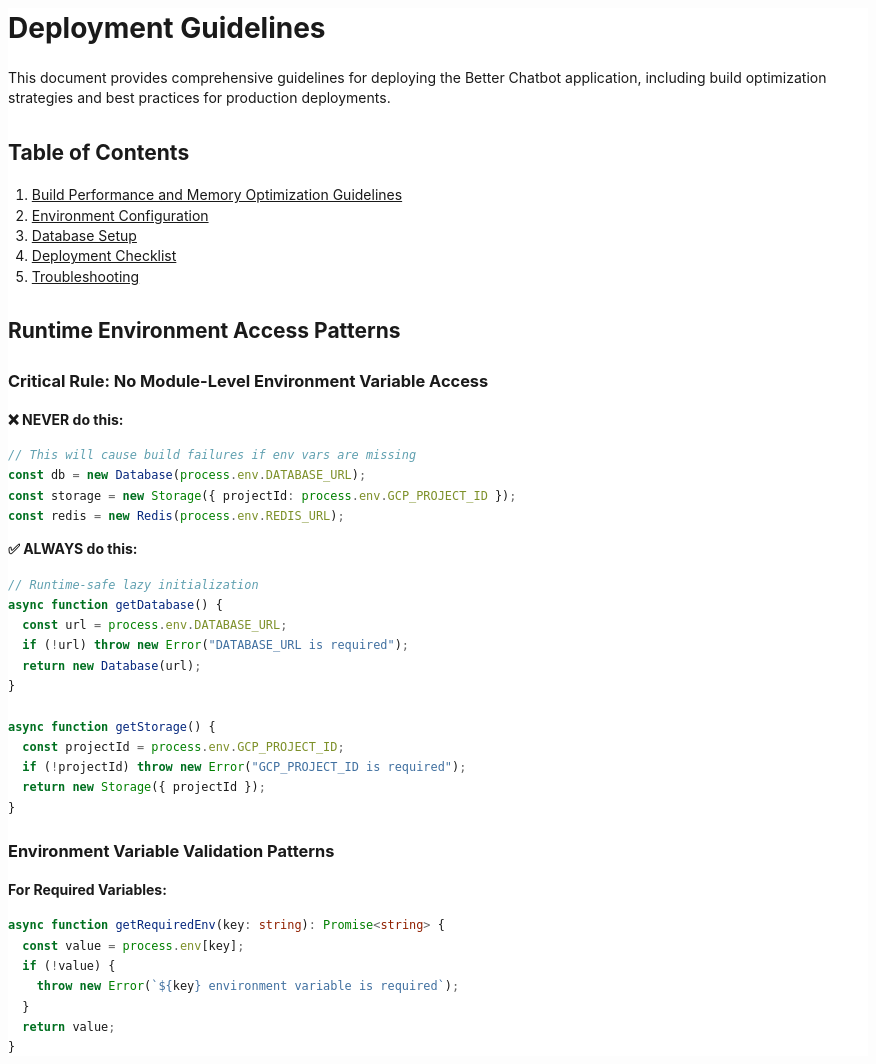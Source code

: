# Deployment Guidelines

This document provides comprehensive guidelines for deploying the Better Chatbot application, including build optimization strategies and best practices for production deployments.

## Table of Contents

1. [Build Performance and Memory Optimization Guidelines](#build-performance-and-memory-optimization-guidelines)
2. [Environment Configuration](#environment-configuration)
3. [Database Setup](#database-setup)
4. [Deployment Checklist](#deployment-checklist)
5. [Troubleshooting](#troubleshooting)

## Runtime Environment Access Patterns

### Critical Rule: No Module-Level Environment Variable Access

**❌ NEVER do this:**
```typescript
// This will cause build failures if env vars are missing
const db = new Database(process.env.DATABASE_URL);
const storage = new Storage({ projectId: process.env.GCP_PROJECT_ID });
const redis = new Redis(process.env.REDIS_URL);
```

**✅ ALWAYS do this:**
```typescript
// Runtime-safe lazy initialization
async function getDatabase() {
  const url = process.env.DATABASE_URL;
  if (!url) throw new Error("DATABASE_URL is required");
  return new Database(url);
}

async function getStorage() {
  const projectId = process.env.GCP_PROJECT_ID;
  if (!projectId) throw new Error("GCP_PROJECT_ID is required");
  return new Storage({ projectId });
}
```

### Environment Variable Validation Patterns

**For Required Variables:**
```typescript
async function getRequiredEnv(key: string): Promise<string> {
  const value = process.env[key];
  if (!value) {
    throw new Error(`${key} environment variable is required`);
  }
  return value;
}
```
